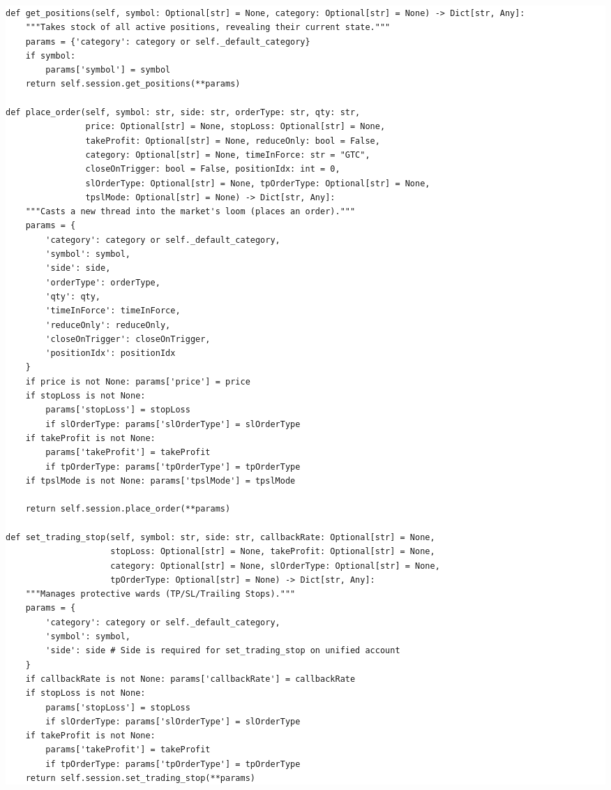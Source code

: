     def get_positions(self, symbol: Optional[str] = None, category: Optional[str] = None) -> Dict[str, Any]:
        """Takes stock of all active positions, revealing their current state."""
        params = {'category': category or self._default_category}
        if symbol:
            params['symbol'] = symbol
        return self.session.get_positions(**params)

    def place_order(self, symbol: str, side: str, orderType: str, qty: str,
                    price: Optional[str] = None, stopLoss: Optional[str] = None,
                    takeProfit: Optional[str] = None, reduceOnly: bool = False,
                    category: Optional[str] = None, timeInForce: str = "GTC",
                    closeOnTrigger: bool = False, positionIdx: int = 0,
                    slOrderType: Optional[str] = None, tpOrderType: Optional[str] = None,
                    tpslMode: Optional[str] = None) -> Dict[str, Any]:
        """Casts a new thread into the market's loom (places an order)."""
        params = {
            'category': category or self._default_category,
            'symbol': symbol,
            'side': side,
            'orderType': orderType,
            'qty': qty,
            'timeInForce': timeInForce,
            'reduceOnly': reduceOnly,
            'closeOnTrigger': closeOnTrigger,
            'positionIdx': positionIdx
        }
        if price is not None: params['price'] = price
        if stopLoss is not None:
            params['stopLoss'] = stopLoss
            if slOrderType: params['slOrderType'] = slOrderType
        if takeProfit is not None:
            params['takeProfit'] = takeProfit
            if tpOrderType: params['tpOrderType'] = tpOrderType
        if tpslMode is not None: params['tpslMode'] = tpslMode

        return self.session.place_order(**params)

    def set_trading_stop(self, symbol: str, side: str, callbackRate: Optional[str] = None,
                         stopLoss: Optional[str] = None, takeProfit: Optional[str] = None,
                         category: Optional[str] = None, slOrderType: Optional[str] = None,
                         tpOrderType: Optional[str] = None) -> Dict[str, Any]:
        """Manages protective wards (TP/SL/Trailing Stops)."""
        params = {
            'category': category or self._default_category,
            'symbol': symbol,
            'side': side # Side is required for set_trading_stop on unified account
        }
        if callbackRate is not None: params['callbackRate'] = callbackRate
        if stopLoss is not None:
            params['stopLoss'] = stopLoss
            if slOrderType: params['slOrderType'] = slOrderType
        if takeProfit is not None:
            params['takeProfit'] = takeProfit
            if tpOrderType: params['tpOrderType'] = tpOrderType
        return self.session.set_trading_stop(**params)
